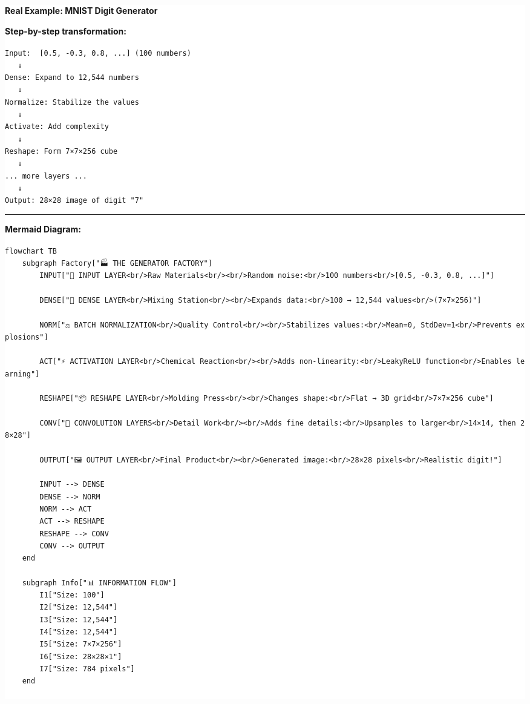 
**Real Example: MNIST Digit Generator**

**Step-by-step transformation:**

```
Input:  [0.5, -0.3, 0.8, ...] (100 numbers)
   ↓
Dense: Expand to 12,544 numbers
   ↓
Normalize: Stabilize the values
   ↓
Activate: Add complexity
   ↓
Reshape: Form 7×7×256 cube
   ↓
... more layers ...
   ↓
Output: 28×28 image of digit "7"
```

---

**Mermaid Diagram:**

```mermaid
flowchart TB
    subgraph Factory["🏭 THE GENERATOR FACTORY"]
        INPUT["🎲 INPUT LAYER<br/>Raw Materials<br/><br/>Random noise:<br/>100 numbers<br/>[0.5, -0.3, 0.8, ...]"]
        
        DENSE["🔷 DENSE LAYER<br/>Mixing Station<br/><br/>Expands data:<br/>100 → 12,544 values<br/>(7×7×256)"]
        
        NORM["⚖️ BATCH NORMALIZATION<br/>Quality Control<br/><br/>Stabilizes values:<br/>Mean=0, StdDev=1<br/>Prevents explosions"]
        
        ACT["⚡ ACTIVATION LAYER<br/>Chemical Reaction<br/><br/>Adds non-linearity:<br/>LeakyReLU function<br/>Enables learning"]
        
        RESHAPE["📦 RESHAPE LAYER<br/>Molding Press<br/><br/>Changes shape:<br/>Flat → 3D grid<br/>7×7×256 cube"]
        
        CONV["🎨 CONVOLUTION LAYERS<br/>Detail Work<br/><br/>Adds fine details:<br/>Upsamples to larger<br/>14×14, then 28×28"]
        
        OUTPUT["🖼️ OUTPUT LAYER<br/>Final Product<br/><br/>Generated image:<br/>28×28 pixels<br/>Realistic digit!"]
        
        INPUT --> DENSE
        DENSE --> NORM
        NORM --> ACT
        ACT --> RESHAPE
        RESHAPE --> CONV
        CONV --> OUTPUT
    end
    
    subgraph Info["📊 INFORMATION FLOW"]
        I1["Size: 100"]
        I2["Size: 12,544"]
        I3["Size: 12,544"]
        I4["Size: 12,544"]
        I5["Size: 7×7×256"]
        I6["Size: 28×28×1"]
        I7["Size: 784 pixels"]
    end
    
```